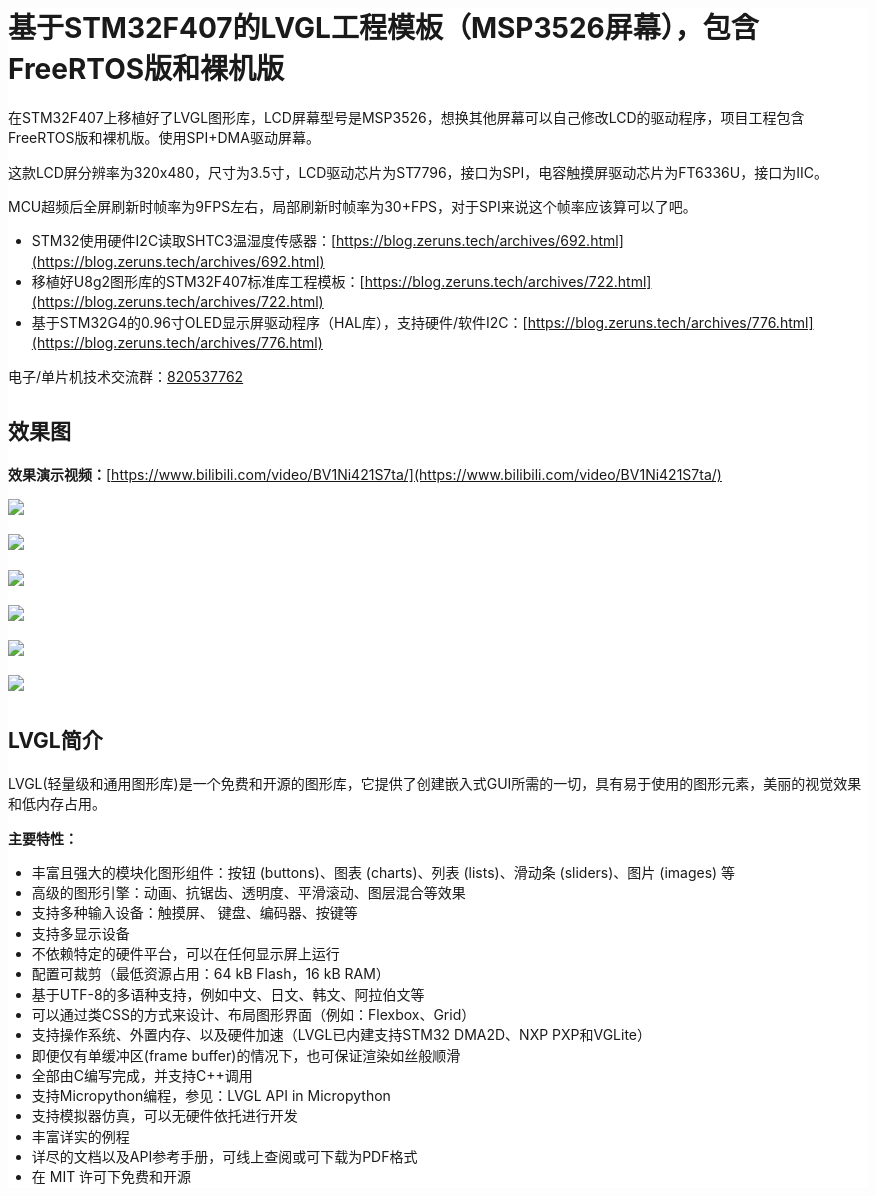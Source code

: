 # 基于STM32F407的LVGL工程模板（MSP3526屏幕），包含FreeRTOS版和裸机版

在STM32F407上移植好了LVGL图形库，LCD屏幕型号是MSP3526，想换其他屏幕可以自己修改LCD的驱动程序，项目工程包含FreeRTOS版和裸机版。使用SPI+DMA驱动屏幕。

这款LCD屏分辨率为320x480，尺寸为3.5寸，LCD驱动芯片为ST7796，接口为SPI，电容触摸屏驱动芯片为FT6336U，接口为IIC。

MCU超频后全屏刷新时帧率为9FPS左右，局部刷新时帧率为30+FPS，对于SPI来说这个帧率应该算可以了吧。

- STM32使用硬件I2C读取SHTC3温湿度传感器：[https://blog.zeruns.tech/archives/692.html](https://blog.zeruns.tech/archives/692.html)
- 移植好U8g2图形库的STM32F407标准库工程模板：[https://blog.zeruns.tech/archives/722.html](https://blog.zeruns.tech/archives/722.html)
- 基于STM32G4的0.96寸OLED显示屏驱动程序（HAL库），支持硬件/软件I2C：[https://blog.zeruns.tech/archives/776.html](https://blog.zeruns.tech/archives/776.html)

电子/单片机技术交流群：[820537762](https://qm.qq.com/q/ZmTfBbFM4Y)

## 效果图

**效果演示视频：**[https://www.bilibili.com/video/BV1Ni421S7ta/](https://www.bilibili.com/video/BV1Ni421S7ta/)

![](https://tc2.zeruns.tech/Pic/2024/05/IMG_8610_d1f71b2dff6c73b2c365e112ebf63743.jpg)

![](https://tc2.zeruns.tech/Pic/2024/05/IMG_20240523_204546_58a3dbccac2304eaaea5e6b98ce231de.jpg)

![](https://tc2.zeruns.tech/Pic/2024/05/IMG_20240521_051028_f29d5839e49e6d6772dd392531b56475.jpg)

![](https://tc2.zeruns.tech/Pic/2024/05/IMG_8611_dd1986d17ae673df0b4d651183485f34.jpg)

![](https://tc2.zeruns.tech/Pic/2024/05/IMG_8613_5dd8cc2784d6a74166ffb9b88d31d078.jpg)

![](https://tc2.zeruns.tech/Pic/2024/05/IMG_8616_f3d03b219ac31d82b9995b6aa11ba693.jpg)

## LVGL简介

LVGL(轻量级和通用图形库)是一个免费和开源的图形库，它提供了创建嵌入式GUI所需的一切，具有易于使用的图形元素，美丽的视觉效果和低内存占用。

**主要特性：**

- 丰富且强大的模块化图形组件：按钮 (buttons)、图表 (charts)、列表 (lists)、滑动条 (sliders)、图片 (images) 等
- 高级的图形引擎：动画、抗锯齿、透明度、平滑滚动、图层混合等效果
- 支持多种输入设备：触摸屏、 键盘、编码器、按键等
- 支持多显示设备
- 不依赖特定的硬件平台，可以在任何显示屏上运行
- 配置可裁剪（最低资源占用：64 kB Flash，16 kB RAM）
- 基于UTF-8的多语种支持，例如中文、日文、韩文、阿拉伯文等
- 可以通过类CSS的方式来设计、布局图形界面（例如：Flexbox、Grid）
- 支持操作系统、外置内存、以及硬件加速（LVGL已内建支持STM32 DMA2D、NXP PXP和VGLite）
- 即便仅有单缓冲区(frame buffer)的情况下，也可保证渲染如丝般顺滑
- 全部由C编写完成，并支持C++调用
- 支持Micropython编程，参见：LVGL API in Micropython
- 支持模拟器仿真，可以无硬件依托进行开发
- 丰富详实的例程
- 详尽的文档以及API参考手册，可线上查阅或可下载为PDF格式
- 在 MIT 许可下免费和开源
